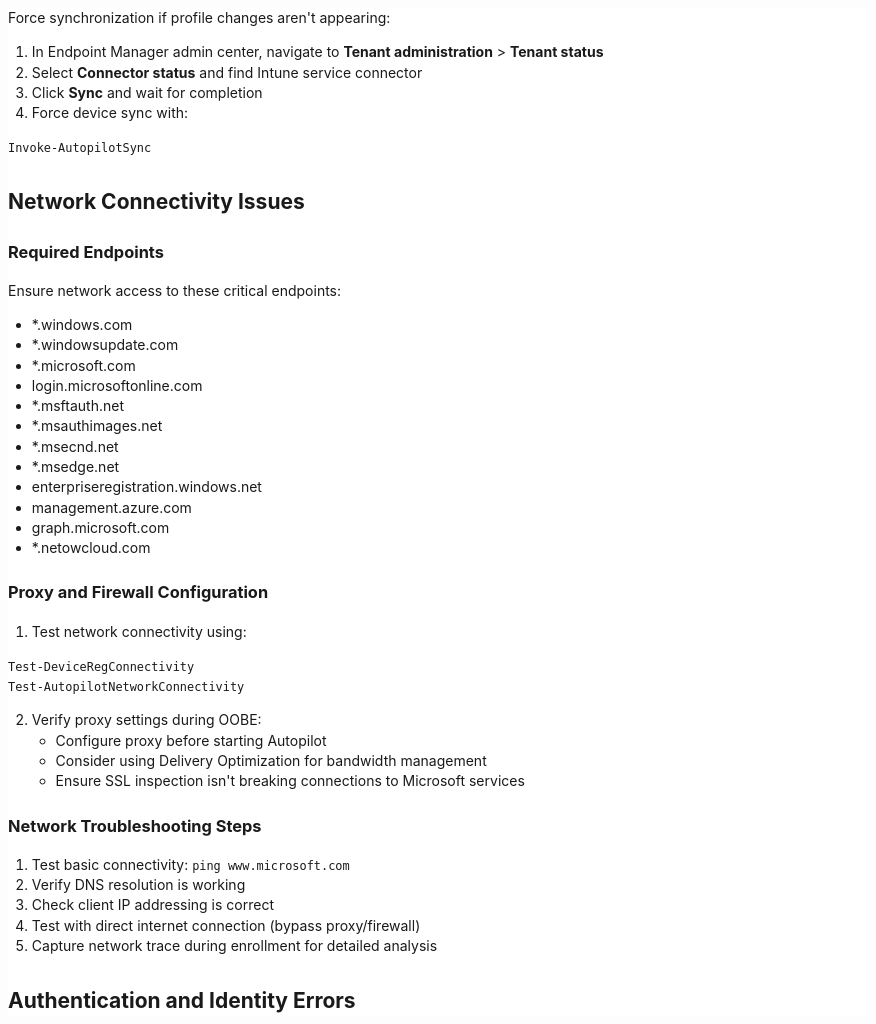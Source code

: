 Force synchronization if profile changes aren't appearing:

1. In Endpoint Manager admin center, navigate to **Tenant administration** > **Tenant status**
2. Select **Connector status** and find Intune service connector
3. Click **Sync** and wait for completion
4. Force device sync with:

```powershell
Invoke-AutopilotSync
```

## Network Connectivity Issues

### Required Endpoints

Ensure network access to these critical endpoints:

- *.windows.com
- *.windowsupdate.com
- *.microsoft.com
- login.microsoftonline.com
- *.msftauth.net
- *.msauthimages.net
- *.msecnd.net
- *.msedge.net
- enterpriseregistration.windows.net
- management.azure.com
- graph.microsoft.com
- *.netowcloud.com

### Proxy and Firewall Configuration

1. Test network connectivity using:

```powershell
Test-DeviceRegConnectivity
Test-AutopilotNetworkConnectivity
```

2. Verify proxy settings during OOBE:
   - Configure proxy before starting Autopilot
   - Consider using Delivery Optimization for bandwidth management
   - Ensure SSL inspection isn't breaking connections to Microsoft services

### Network Troubleshooting Steps

1. Test basic connectivity: `ping www.microsoft.com`
2. Verify DNS resolution is working
3. Check client IP addressing is correct
4. Test with direct internet connection (bypass proxy/firewall)
5. Capture network trace during enrollment for detailed analysis

## Authentication and Identity Errors
